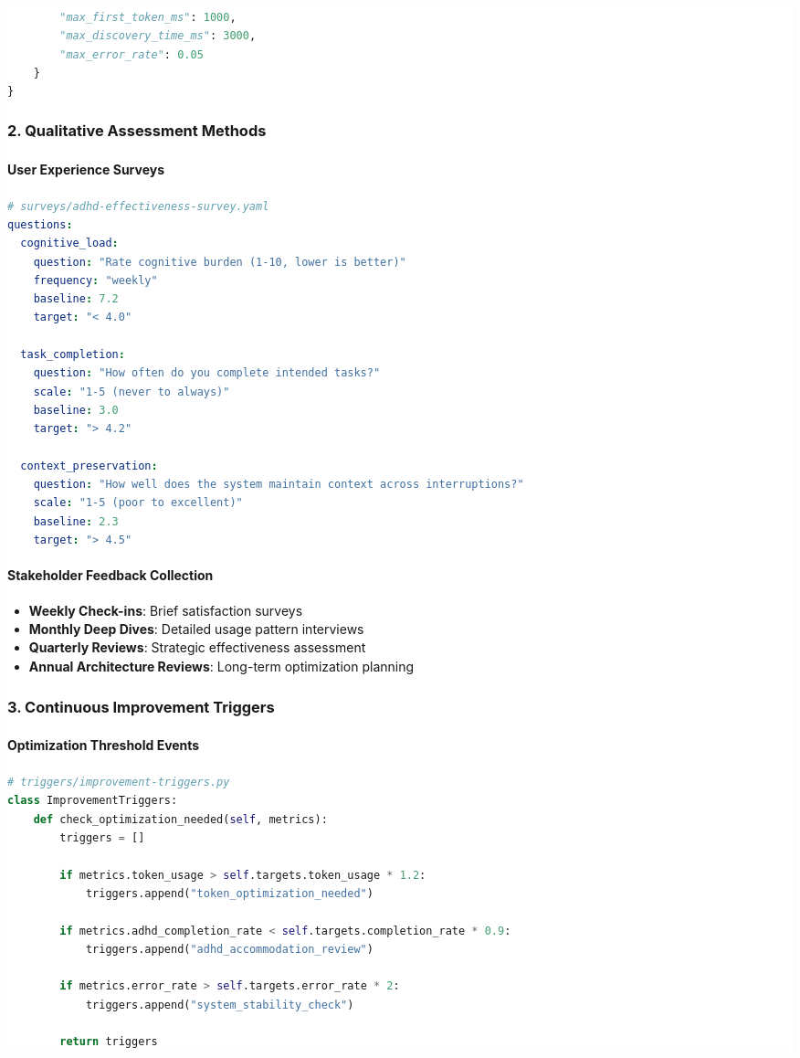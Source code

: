 ```python
        "max_first_token_ms": 1000,
        "max_discovery_time_ms": 3000,
        "max_error_rate": 0.05
    }
}
```

### 2. Qualitative Assessment Methods

#### **User Experience Surveys**
```yaml
# surveys/adhd-effectiveness-survey.yaml
questions:
  cognitive_load:
    question: "Rate cognitive burden (1-10, lower is better)"
    frequency: "weekly"
    baseline: 7.2
    target: "< 4.0"

  task_completion:
    question: "How often do you complete intended tasks?"
    scale: "1-5 (never to always)"
    baseline: 3.0
    target: "> 4.2"

  context_preservation:
    question: "How well does the system maintain context across interruptions?"
    scale: "1-5 (poor to excellent)"
    baseline: 2.3
    target: "> 4.5"
```

#### **Stakeholder Feedback Collection**
- **Weekly Check-ins**: Brief satisfaction surveys
- **Monthly Deep Dives**: Detailed usage pattern interviews
- **Quarterly Reviews**: Strategic effectiveness assessment
- **Annual Architecture Reviews**: Long-term optimization planning

### 3. Continuous Improvement Triggers

#### **Optimization Threshold Events**
```python
# triggers/improvement-triggers.py
class ImprovementTriggers:
    def check_optimization_needed(self, metrics):
        triggers = []

        if metrics.token_usage > self.targets.token_usage * 1.2:
            triggers.append("token_optimization_needed")

        if metrics.adhd_completion_rate < self.targets.completion_rate * 0.9:
            triggers.append("adhd_accommodation_review")

        if metrics.error_rate > self.targets.error_rate * 2:
            triggers.append("system_stability_check")

        return triggers
```
